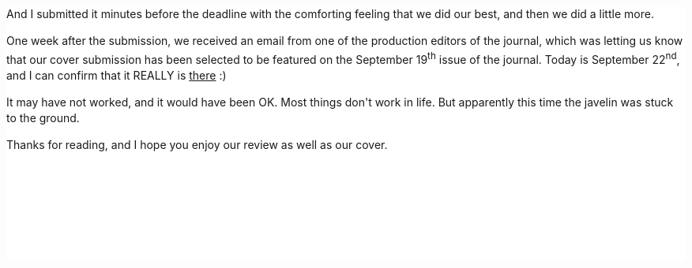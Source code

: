 And I submitted it minutes before the deadline with the comforting feeling that we did our best, and then we did a little more.

One week after the submission, we received an email from one of the production editors of the journal, which was letting us know that our cover submission has been selected to be featured on the September 19<sup>th</sup> issue of the journal. Today is September 22<sup>nd</sup>, and I can confirm that it REALLY is [there](https://www.cell.com/cell/issue?pii=S0092-8674(23)X0020-8) :)

It may have not worked, and it would have been OK. Most things don't work in life. But apparently this time the javelin was stuck to the ground.

Thanks for reading, and I hope you enjoy our review as well as our cover.

&nbsp;

&nbsp;

&nbsp;

&nbsp;